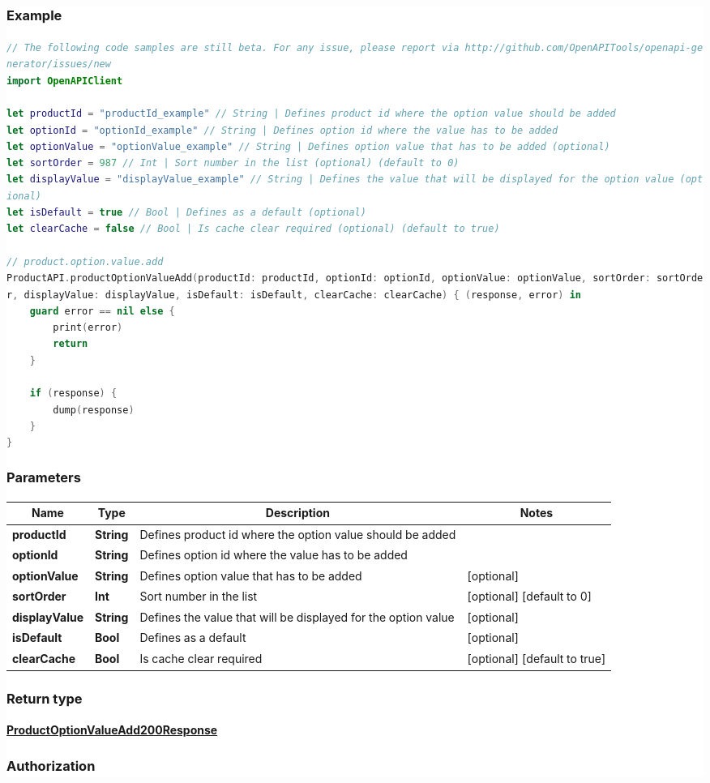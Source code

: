 ### Example
```swift
// The following code samples are still beta. For any issue, please report via http://github.com/OpenAPITools/openapi-generator/issues/new
import OpenAPIClient

let productId = "productId_example" // String | Defines product id where the option value should be added
let optionId = "optionId_example" // String | Defines option id where the value has to be added
let optionValue = "optionValue_example" // String | Defines option value that has to be added (optional)
let sortOrder = 987 // Int | Sort number in the list (optional) (default to 0)
let displayValue = "displayValue_example" // String | Defines the value that will be displayed for the option value (optional)
let isDefault = true // Bool | Defines as a default (optional)
let clearCache = false // Bool | Is cache clear required (optional) (default to true)

// product.option.value.add
ProductAPI.productOptionValueAdd(productId: productId, optionId: optionId, optionValue: optionValue, sortOrder: sortOrder, displayValue: displayValue, isDefault: isDefault, clearCache: clearCache) { (response, error) in
    guard error == nil else {
        print(error)
        return
    }

    if (response) {
        dump(response)
    }
}
```

### Parameters

Name | Type | Description  | Notes
------------- | ------------- | ------------- | -------------
 **productId** | **String** | Defines product id where the option value should be added | 
 **optionId** | **String** | Defines option id where the value has to be added | 
 **optionValue** | **String** | Defines option value that has to be added | [optional] 
 **sortOrder** | **Int** | Sort number in the list | [optional] [default to 0]
 **displayValue** | **String** | Defines the value that will be displayed for the option value | [optional] 
 **isDefault** | **Bool** | Defines as a default | [optional] 
 **clearCache** | **Bool** | Is cache clear required | [optional] [default to true]

### Return type

[**ProductOptionValueAdd200Response**](ProductOptionValueAdd200Response.md)

### Authorization
